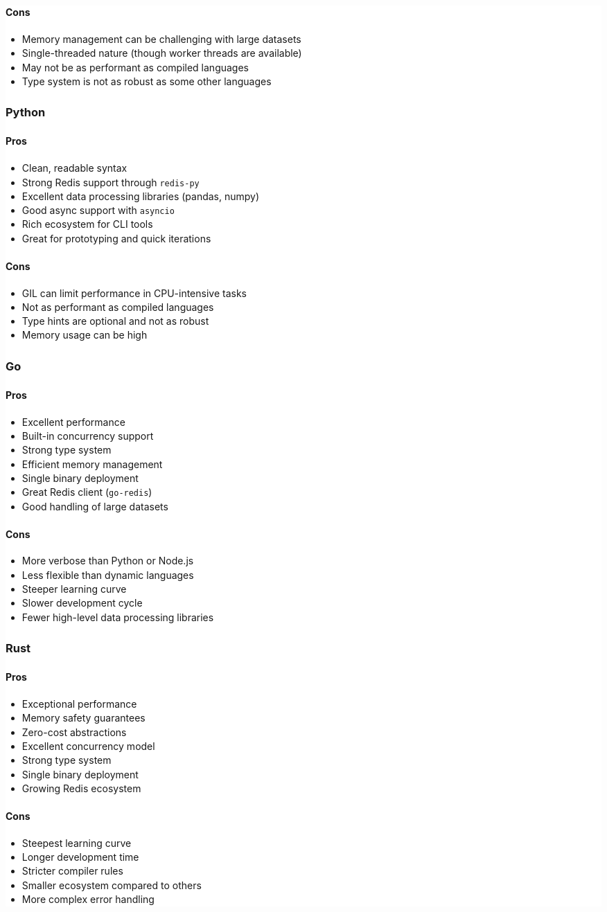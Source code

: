 #### Cons
- Memory management can be challenging with large datasets
- Single-threaded nature (though worker threads are available)
- May not be as performant as compiled languages
- Type system is not as robust as some other languages

### Python
#### Pros
- Clean, readable syntax
- Strong Redis support through `redis-py`
- Excellent data processing libraries (pandas, numpy)
- Good async support with `asyncio`
- Rich ecosystem for CLI tools
- Great for prototyping and quick iterations

#### Cons
- GIL can limit performance in CPU-intensive tasks
- Not as performant as compiled languages
- Type hints are optional and not as robust
- Memory usage can be high

### Go
#### Pros
- Excellent performance
- Built-in concurrency support
- Strong type system
- Efficient memory management
- Single binary deployment
- Great Redis client (`go-redis`)
- Good handling of large datasets

#### Cons
- More verbose than Python or Node.js
- Less flexible than dynamic languages
- Steeper learning curve
- Slower development cycle
- Fewer high-level data processing libraries

### Rust
#### Pros
- Exceptional performance
- Memory safety guarantees
- Zero-cost abstractions
- Excellent concurrency model
- Strong type system
- Single binary deployment
- Growing Redis ecosystem

#### Cons
- Steepest learning curve
- Longer development time
- Stricter compiler rules
- Smaller ecosystem compared to others
- More complex error handling
